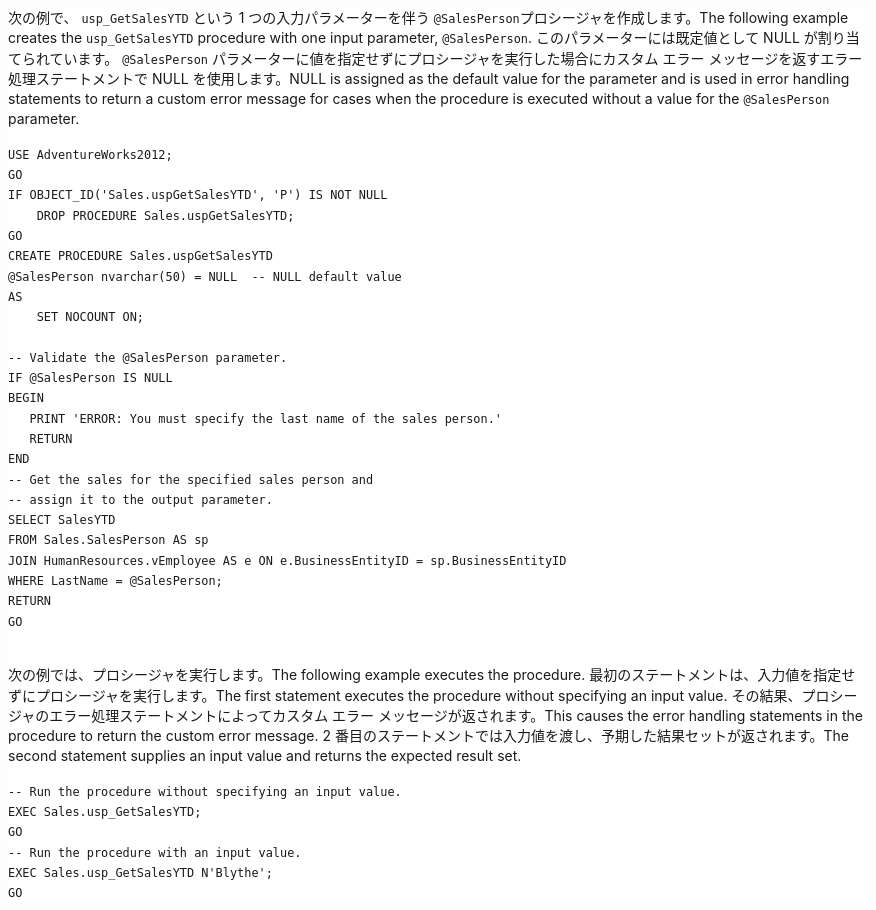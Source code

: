  <span data-ttu-id="af420-135">次の例で、 `usp_GetSalesYTD` という 1 つの入力パラメーターを伴う `@SalesPerson`プロシージャを作成します。</span><span class="sxs-lookup"><span data-stu-id="af420-135">The following example creates the `usp_GetSalesYTD` procedure with one input parameter, `@SalesPerson`.</span></span> <span data-ttu-id="af420-136">このパラメーターには既定値として NULL が割り当てられています。 `@SalesPerson` パラメーターに値を指定せずにプロシージャを実行した場合にカスタム エラー メッセージを返すエラー処理ステートメントで NULL を使用します。</span><span class="sxs-lookup"><span data-stu-id="af420-136">NULL is assigned as the default value for the parameter and is used in error handling statements to return a custom error message for cases when the procedure is executed without a value for the `@SalesPerson` parameter.</span></span>  
  
```  
USE AdventureWorks2012;  
GO  
IF OBJECT_ID('Sales.uspGetSalesYTD', 'P') IS NOT NULL  
    DROP PROCEDURE Sales.uspGetSalesYTD;  
GO  
CREATE PROCEDURE Sales.uspGetSalesYTD  
@SalesPerson nvarchar(50) = NULL  -- NULL default value  
AS   
    SET NOCOUNT ON;   
  
-- Validate the @SalesPerson parameter.  
IF @SalesPerson IS NULL  
BEGIN  
   PRINT 'ERROR: You must specify the last name of the sales person.'  
   RETURN  
END  
-- Get the sales for the specified sales person and   
-- assign it to the output parameter.  
SELECT SalesYTD  
FROM Sales.SalesPerson AS sp  
JOIN HumanResources.vEmployee AS e ON e.BusinessEntityID = sp.BusinessEntityID  
WHERE LastName = @SalesPerson;  
RETURN  
GO  
  
```  
  
 <span data-ttu-id="af420-137">次の例では、プロシージャを実行します。</span><span class="sxs-lookup"><span data-stu-id="af420-137">The following example executes the procedure.</span></span> <span data-ttu-id="af420-138">最初のステートメントは、入力値を指定せずにプロシージャを実行します。</span><span class="sxs-lookup"><span data-stu-id="af420-138">The first statement executes the procedure without specifying an input value.</span></span> <span data-ttu-id="af420-139">その結果、プロシージャのエラー処理ステートメントによってカスタム エラー メッセージが返されます。</span><span class="sxs-lookup"><span data-stu-id="af420-139">This causes the error handling statements in the procedure to return the custom error message.</span></span> <span data-ttu-id="af420-140">2 番目のステートメントでは入力値を渡し、予期した結果セットが返されます。</span><span class="sxs-lookup"><span data-stu-id="af420-140">The second statement supplies an input value and returns the expected result set.</span></span>  
  
```  
-- Run the procedure without specifying an input value.  
EXEC Sales.usp_GetSalesYTD;  
GO  
-- Run the procedure with an input value.  
EXEC Sales.usp_GetSalesYTD N'Blythe';  
GO  
```  
  